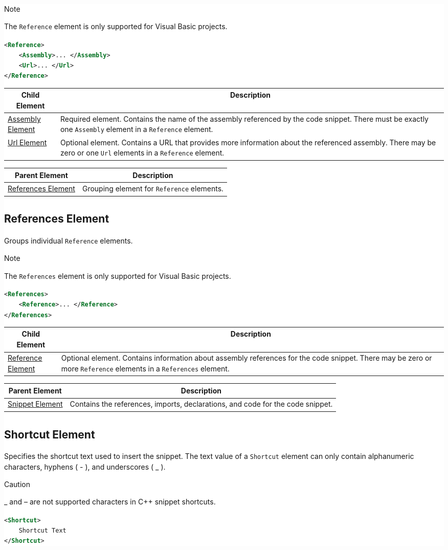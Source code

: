 > [!NOTE]
>  The `Reference` element is only supported for Visual Basic projects.  
  
```xml  
<Reference>  
    <Assembly>... </Assembly>  
    <Url>... </Url>  
</Reference>  
```  
  
|Child Element|Description|  
|-------------------|-----------------|  
|[Assembly Element](../ide/code-snippets-schema-reference.md#assembly)|Required element. Contains the name of the assembly referenced by the code snippet. There must be exactly one `Assembly` element in a `Reference` element.|  
|[Url Element](../ide/code-snippets-schema-reference.md#url)|Optional element. Contains a URL that provides more information about the referenced assembly. There may be zero or one `Url` elements in a `Reference` element.|  
  
|Parent Element|Description|  
|--------------------|-----------------|  
|[References Element](../ide/code-snippets-schema-reference.md#references)|Grouping element for `Reference` elements.|  
  
##  <a name="references"></a> References Element  
 Groups individual `Reference` elements.  
  
> [!NOTE]
>  The `References` element is only supported for Visual Basic projects.  
  
```xml  
<References>  
    <Reference>... </Reference>  
</References>  
```  
  
|Child Element|Description|  
|-------------------|-----------------|  
|[Reference Element](../ide/code-snippets-schema-reference.md#reference)|Optional element. Contains information about assembly references for the code snippet. There may be zero or more `Reference` elements in a `References` element.|  
  
|Parent Element|Description|  
|--------------------|-----------------|  
|[Snippet Element](../ide/code-snippets-schema-reference.md#snippet)|Contains the references, imports, declarations, and code for the code snippet.|  
  
##  <a name="shortcut"></a> Shortcut Element  
 Specifies the shortcut text used to insert the snippet. The text value of a `Shortcut` element can only contain alphanumeric characters, hyphens ( - ), and underscores ( _ ).  
  
> [!CAUTION]
>  _ and – are not supported characters in C++ snippet shortcuts.  
  
```xml  
<Shortcut>  
    Shortcut Text  
</Shortcut>  
```  
  